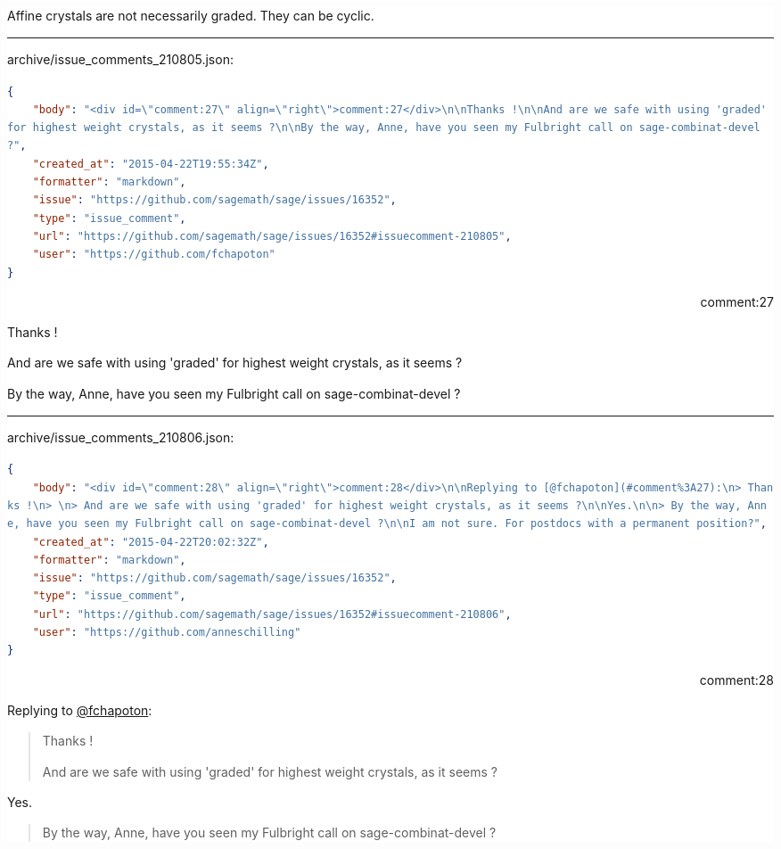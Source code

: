 Affine crystals are not necessarily graded. They can be cyclic.



---

archive/issue_comments_210805.json:
```json
{
    "body": "<div id=\"comment:27\" align=\"right\">comment:27</div>\n\nThanks !\n\nAnd are we safe with using 'graded' for highest weight crystals, as it seems ?\n\nBy the way, Anne, have you seen my Fulbright call on sage-combinat-devel ?",
    "created_at": "2015-04-22T19:55:34Z",
    "formatter": "markdown",
    "issue": "https://github.com/sagemath/sage/issues/16352",
    "type": "issue_comment",
    "url": "https://github.com/sagemath/sage/issues/16352#issuecomment-210805",
    "user": "https://github.com/fchapoton"
}
```

<div id="comment:27" align="right">comment:27</div>

Thanks !

And are we safe with using 'graded' for highest weight crystals, as it seems ?

By the way, Anne, have you seen my Fulbright call on sage-combinat-devel ?



---

archive/issue_comments_210806.json:
```json
{
    "body": "<div id=\"comment:28\" align=\"right\">comment:28</div>\n\nReplying to [@fchapoton](#comment%3A27):\n> Thanks !\n> \n> And are we safe with using 'graded' for highest weight crystals, as it seems ?\n\nYes.\n\n> By the way, Anne, have you seen my Fulbright call on sage-combinat-devel ?\n\nI am not sure. For postdocs with a permanent position?",
    "created_at": "2015-04-22T20:02:32Z",
    "formatter": "markdown",
    "issue": "https://github.com/sagemath/sage/issues/16352",
    "type": "issue_comment",
    "url": "https://github.com/sagemath/sage/issues/16352#issuecomment-210806",
    "user": "https://github.com/anneschilling"
}
```

<div id="comment:28" align="right">comment:28</div>

Replying to [@fchapoton](#comment%3A27):
> Thanks !
> 
> And are we safe with using 'graded' for highest weight crystals, as it seems ?

Yes.

> By the way, Anne, have you seen my Fulbright call on sage-combinat-devel ?
